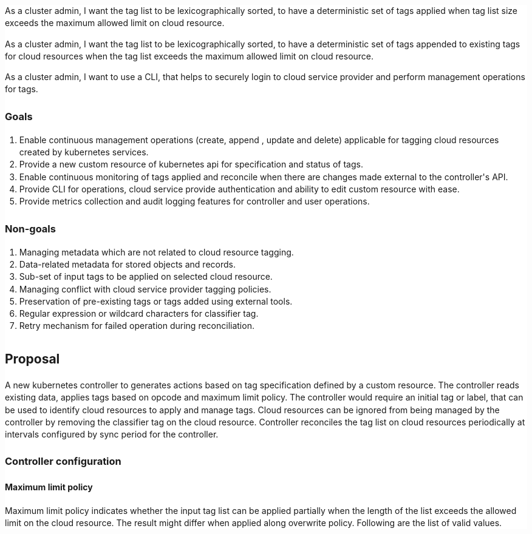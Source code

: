As a cluster admin, I want the tag list to be lexicographically sorted, to have a deterministic set of tags applied 
when tag list size exceeds the maximum allowed limit on cloud resource.

As a cluster admin, I want the tag list to be lexicographically sorted, to have a deterministic set of tags appended to 
existing tags for cloud resources when the tag list exceeds the maximum allowed limit on cloud resource.

As a cluster admin, I want to use a CLI, that helps to securely login to cloud service provider and perform management operations for tags.

### Goals

1. Enable continuous management operations (create, append , update and delete) applicable for tagging 
 cloud resources created by kubernetes services.
2. Provide a new custom resource of kubernetes api for specification and status of tags.
3. Enable continuous monitoring of tags applied and reconcile when there are changes made external to 
the controller's API.
4. Provide CLI for operations, cloud service provide authentication and ability to edit custom resource with ease.
5. Provide metrics collection and audit logging features for controller and user operations.

### Non-goals

1. Managing metadata which are not related to cloud resource tagging.
2. Data-related metadata for stored objects and records.
3. Sub-set of input tags to be applied on selected cloud resource.
4. Managing conflict with cloud service provider tagging policies.
5. Preservation of pre-existing tags or tags added using external tools.
6. Regular expression or wildcard characters for classifier tag.
7. Retry mechanism for failed operation during reconciliation.

## Proposal 

A new kubernetes controller to generates actions based on tag specification defined by a custom resource. The controller
reads existing data, applies tags based on opcode and maximum limit policy. The controller would require an initial tag or label, 
that can be used to identify cloud resources to apply and manage tags. Cloud resources can be ignored from being managed 
by the controller by removing the classifier tag on the cloud resource. Controller reconciles the tag list on 
cloud resources periodically at intervals configured by sync period for the controller. 

### Controller configuration

#### Maximum limit policy

Maximum limit policy indicates whether the input tag list can be applied partially when the length of the list exceeds the 
allowed limit on the cloud resource. The result might differ when applied along overwrite policy. Following are the list of valid values.
